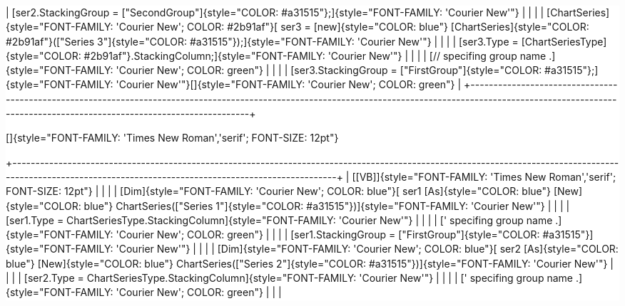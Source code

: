 | [ser2.StackingGroup = [\"SecondGroup\"]{style="COLOR: #a31515"};]{style="FONT-FAMILY: 'Courier New'"}                                                                                                                    |
|                                                                                                                                                                                                                          |
| [ChartSeries]{style="FONT-FAMILY: 'Courier New'; COLOR: #2b91af"}[ ser3 = [new]{style="COLOR: blue"} [ChartSeries]{style="COLOR: #2b91af"}([\"Series 3\"]{style="COLOR: #a31515"});]{style="FONT-FAMILY: 'Courier New'"} |
|                                                                                                                                                                                                                          |
| [ser3.Type = [ChartSeriesType]{style="COLOR: #2b91af"}.StackingColumn;]{style="FONT-FAMILY: 'Courier New'"}                                                                                                              |
|                                                                                                                                                                                                                          |
| [// specifing group name .]{style="FONT-FAMILY: 'Courier New'; COLOR: green"}                                                                                                                                            |
|                                                                                                                                                                                                                          |
| [ser3.StackingGroup = [\"FirstGroup\"]{style="COLOR: #a31515"};]{style="FONT-FAMILY: 'Courier New'"}[]{style="FONT-FAMILY: 'Courier New'; COLOR: green"}                                                                 |
+--------------------------------------------------------------------------------------------------------------------------------------------------------------------------------------------------------------------------+

[]{style="FONT-FAMILY: 'Times New Roman','serif'; FONT-SIZE: 12pt"} 

+------------------------------------------------------------------------------------------------------------------------------------------------------------------------------------------------------------+
| [\[VB\]]{style="FONT-FAMILY: 'Times New Roman','serif'; FONT-SIZE: 12pt"}                                                                                                                                  |
|                                                                                                                                                                                                            |
| [Dim]{style="FONT-FAMILY: 'Courier New'; COLOR: blue"}[ ser1 [As]{style="COLOR: blue"} [New]{style="COLOR: blue"} ChartSeries([\"Series 1\"]{style="COLOR: #a31515"})]{style="FONT-FAMILY: 'Courier New'"} |
|                                                                                                                                                                                                            |
| [ser1.Type = ChartSeriesType.StackingColumn]{style="FONT-FAMILY: 'Courier New'"}                                                                                                                           |
|                                                                                                                                                                                                            |
| [\' specifing group name .]{style="FONT-FAMILY: 'Courier New'; COLOR: green"}                                                                                                                              |
|                                                                                                                                                                                                            |
| [ser1.StackingGroup = [\"FirstGroup\"]{style="COLOR: #a31515"}]{style="FONT-FAMILY: 'Courier New'"}                                                                                                        |
|                                                                                                                                                                                                            |
| [Dim]{style="FONT-FAMILY: 'Courier New'; COLOR: blue"}[ ser2 [As]{style="COLOR: blue"} [New]{style="COLOR: blue"} ChartSeries([\"Series 2\"]{style="COLOR: #a31515"})]{style="FONT-FAMILY: 'Courier New'"} |
|                                                                                                                                                                                                            |
| [ser2.Type = ChartSeriesType.StackingColumn]{style="FONT-FAMILY: 'Courier New'"}                                                                                                                           |
|                                                                                                                                                                                                            |
| [\' specifing group name .]{style="FONT-FAMILY: 'Courier New'; COLOR: green"}                                                                                                                              |
|                                                                                                                                                                                                            |